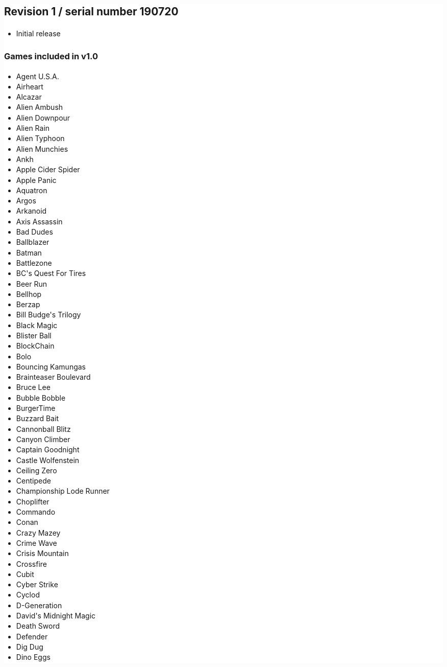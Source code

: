 ## Revision 1 / serial number 190720

- Initial release

### Games included in v1.0

- Agent U.S.A.
- Airheart
- Alcazar
- Alien Ambush
- Alien Downpour
- Alien Rain
- Alien Typhoon
- Alien Munchies
- Ankh
- Apple Cider Spider
- Apple Panic
- Aquatron
- Argos
- Arkanoid
- Axis Assassin
- Bad Dudes
- Ballblazer
- Batman
- Battlezone
- BC's Quest For Tires
- Beer Run
- Bellhop
- Berzap
- Bill Budge's Trilogy
- Black Magic
- Blister Ball
- BlockChain
- Bolo
- Bouncing Kamungas
- Brainteaser Boulevard
- Bruce Lee
- Bubble Bobble
- BurgerTime
- Buzzard Bait
- Cannonball Blitz
- Canyon Climber
- Captain Goodnight
- Castle Wolfenstein
- Ceiling Zero
- Centipede
- Championship Lode Runner
- Choplifter
- Commando
- Conan
- Crazy Mazey
- Crime Wave
- Crisis Mountain
- Crossfire
- Cubit
- Cyber Strike
- Cyclod
- D-Generation
- David's Midnight Magic
- Death Sword
- Defender
- Dig Dug
- Dino Eggs